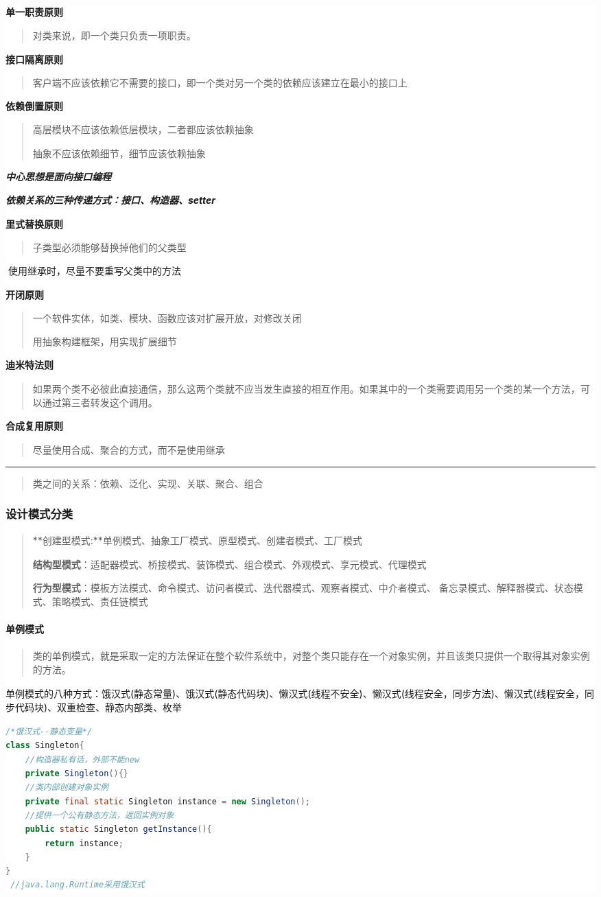 **单一职责原则**

> 对类来说，即一个类只负责一项职责。

**接口隔离原则**

> 客户端不应该依赖它不需要的接口，即一个类对另一个类的依赖应该建立在最小的接口上

**依赖倒置原则**

>高层模块不应该依赖低层模块，二者都应该依赖抽象
>
>抽象不应该依赖细节，细节应该依赖抽象

***中心思想是面向接口编程***

***依赖关系的三种传递方式：接口、构造器、setter***

**里式替换原则**

> 子类型必须能够替换掉他们的父类型

​		使用继承时，尽量不要重写父类中的方法

**开闭原则**

> 一个软件实体，如类、模块、函数应该对扩展开放，对修改关闭
>
> 用抽象构建框架，用实现扩展细节

**迪米特法则**

> 如果两个类不必彼此直接通信，那么这两个类就不应当发生直接的相互作用。如果其中的一个类需要调用另一个类的某一个方法，可以通过第三者转发这个调用。

**合成复用原则**

> 尽量使用合成、聚合的方式，而不是使用继承

*******

> 类之间的关系：依赖、泛化、实现、关联、聚合、组合

### 设计模式分类

> **创建型模式:**单例模式、抽象工厂模式、原型模式、创建者模式、工厂模式
>
> **结构型模式**：适配器模式、桥接模式、装饰模式、组合模式、外观模式、享元模式、代理模式
>
> **行为型模式**：模板方法模式、命令模式、访问者模式、迭代器模式、观察者模式、中介者模式、						备忘录模式、解释器模式、状态模式、策略模式、责任链模式

#### 单例模式

> 类的单例模式，就是采取一定的方法保证在整个软件系统中，对整个类只能存在一个对象实例，并且该类只提供一个取得其对象实例的方法。

单例模式的八种方式：饿汉式(静态常量)、饿汉式(静态代码块)、懒汉式(线程不安全)、懒汉式(线程安全，同步方法)、懒汉式(线程安全，同步代码块)、双重检查、静态内部类、枚举

```java
/*饿汉式--静态变量*/
class Singleton{
    //构造器私有话，外部不能new
    private Singleton(){}
    //类内部创建对象实例
    private final static Singleton instance = new Singleton();
    //提供一个公有静态方法，返回实例对象
    public static Singleton getInstance(){
        return instance;
    }
}
 //java.lang.Runtime采用饿汉式   
```
